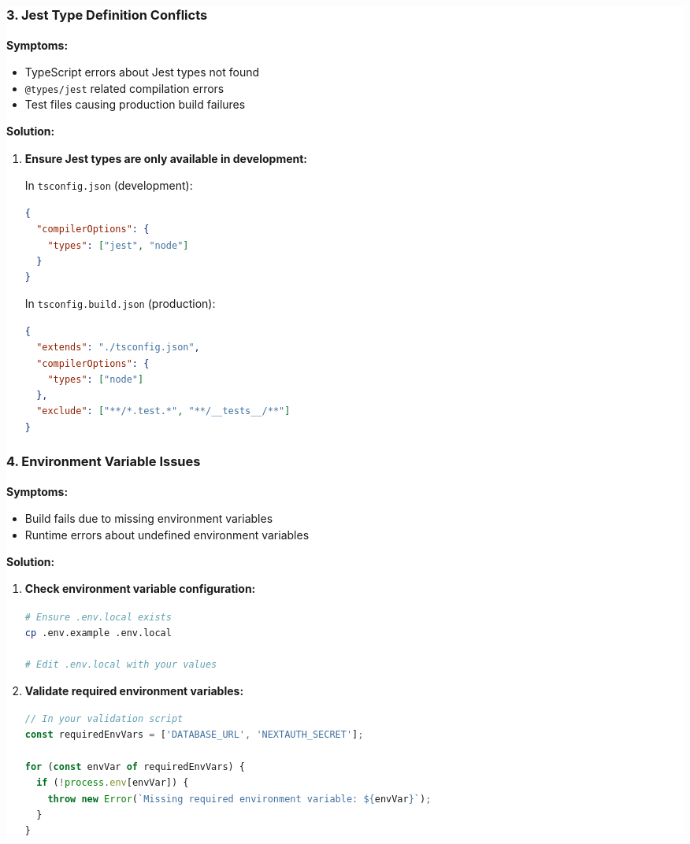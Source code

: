 ### 3. Jest Type Definition Conflicts

**Symptoms:**
- TypeScript errors about Jest types not found
- `@types/jest` related compilation errors
- Test files causing production build failures

**Solution:**

1. **Ensure Jest types are only available in development:**
   
   In `tsconfig.json` (development):
   ```json
   {
     "compilerOptions": {
       "types": ["jest", "node"]
     }
   }
   ```

   In `tsconfig.build.json` (production):
   ```json
   {
     "extends": "./tsconfig.json",
     "compilerOptions": {
       "types": ["node"]
     },
     "exclude": ["**/*.test.*", "**/__tests__/**"]
   }
   ```

### 4. Environment Variable Issues

**Symptoms:**
- Build fails due to missing environment variables
- Runtime errors about undefined environment variables

**Solution:**

1. **Check environment variable configuration:**
   ```bash
   # Ensure .env.local exists
   cp .env.example .env.local
   
   # Edit .env.local with your values
   ```

2. **Validate required environment variables:**
   ```javascript
   // In your validation script
   const requiredEnvVars = ['DATABASE_URL', 'NEXTAUTH_SECRET'];
   
   for (const envVar of requiredEnvVars) {
     if (!process.env[envVar]) {
       throw new Error(`Missing required environment variable: ${envVar}`);
     }
   }
   ```
